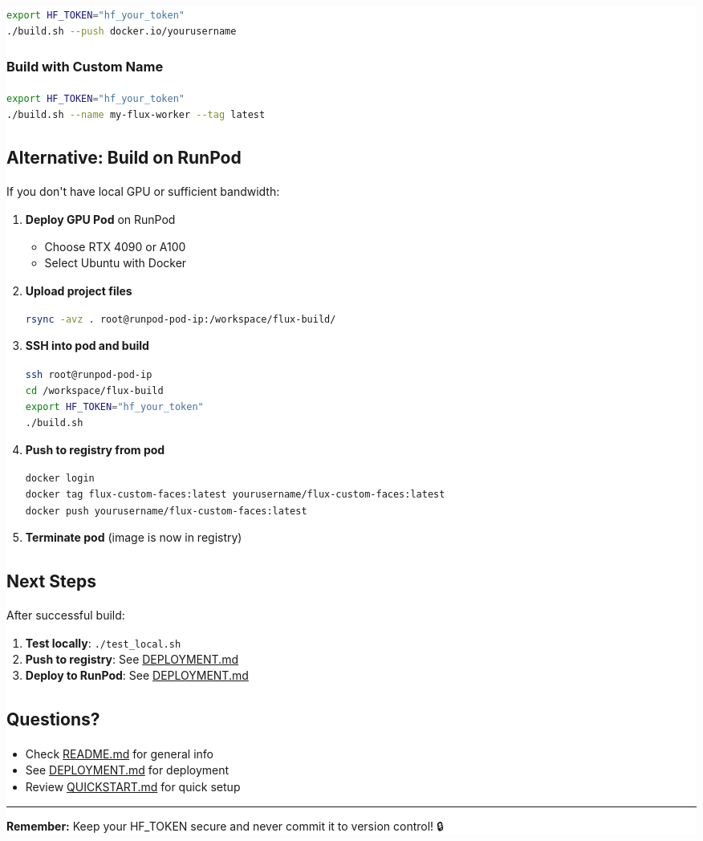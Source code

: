 ```bash
export HF_TOKEN="hf_your_token"
./build.sh --push docker.io/yourusername
```

### Build with Custom Name

```bash
export HF_TOKEN="hf_your_token"
./build.sh --name my-flux-worker --tag latest
```

## Alternative: Build on RunPod

If you don't have local GPU or sufficient bandwidth:

1. **Deploy GPU Pod** on RunPod
   - Choose RTX 4090 or A100
   - Select Ubuntu with Docker

2. **Upload project files**
   ```bash
   rsync -avz . root@runpod-pod-ip:/workspace/flux-build/
   ```

3. **SSH into pod and build**
   ```bash
   ssh root@runpod-pod-ip
   cd /workspace/flux-build
   export HF_TOKEN="hf_your_token"
   ./build.sh
   ```

4. **Push to registry from pod**
   ```bash
   docker login
   docker tag flux-custom-faces:latest yourusername/flux-custom-faces:latest
   docker push yourusername/flux-custom-faces:latest
   ```

5. **Terminate pod** (image is now in registry)

## Next Steps

After successful build:

1. **Test locally**: `./test_local.sh`
2. **Push to registry**: See [DEPLOYMENT.md](DEPLOYMENT.md)
3. **Deploy to RunPod**: See [DEPLOYMENT.md](DEPLOYMENT.md)

## Questions?

- Check [README.md](README.md) for general info
- See [DEPLOYMENT.md](DEPLOYMENT.md) for deployment
- Review [QUICKSTART.md](QUICKSTART.md) for quick setup

---

**Remember:** Keep your HF_TOKEN secure and never commit it to version control! 🔒

